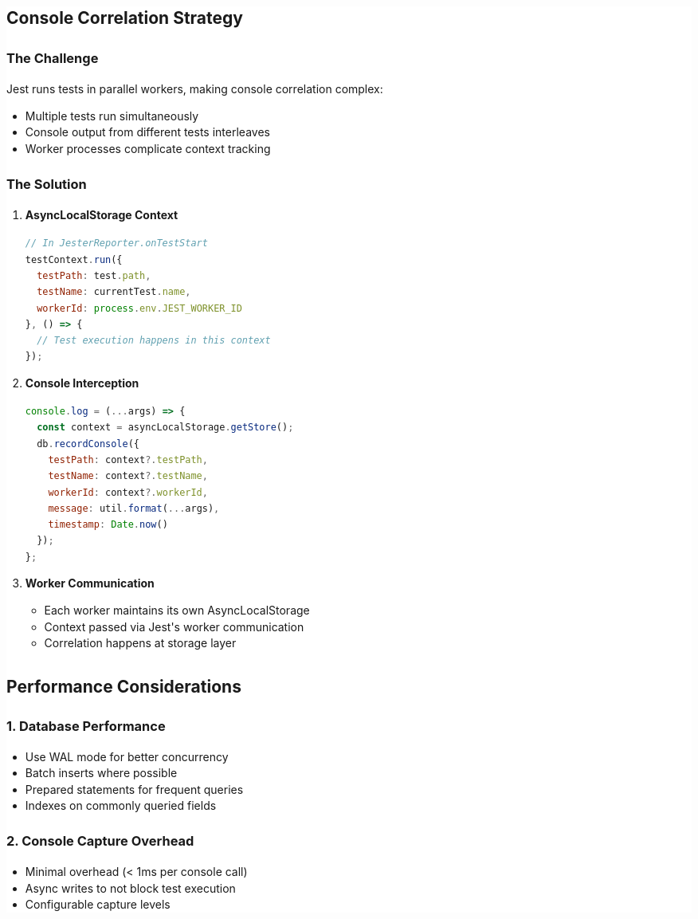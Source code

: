 ## Console Correlation Strategy

### The Challenge

Jest runs tests in parallel workers, making console correlation complex:
- Multiple tests run simultaneously
- Console output from different tests interleaves
- Worker processes complicate context tracking

### The Solution

1. **AsyncLocalStorage Context**
   ```javascript
   // In JesterReporter.onTestStart
   testContext.run({ 
     testPath: test.path,
     testName: currentTest.name,
     workerId: process.env.JEST_WORKER_ID
   }, () => {
     // Test execution happens in this context
   });
   ```

2. **Console Interception**
   ```javascript
   console.log = (...args) => {
     const context = asyncLocalStorage.getStore();
     db.recordConsole({
       testPath: context?.testPath,
       testName: context?.testName,
       workerId: context?.workerId,
       message: util.format(...args),
       timestamp: Date.now()
     });
   };
   ```

3. **Worker Communication**
   - Each worker maintains its own AsyncLocalStorage
   - Context passed via Jest's worker communication
   - Correlation happens at storage layer

## Performance Considerations

### 1. Database Performance
- Use WAL mode for better concurrency
- Batch inserts where possible
- Prepared statements for frequent queries
- Indexes on commonly queried fields

### 2. Console Capture Overhead
- Minimal overhead (< 1ms per console call)
- Async writes to not block test execution
- Configurable capture levels
